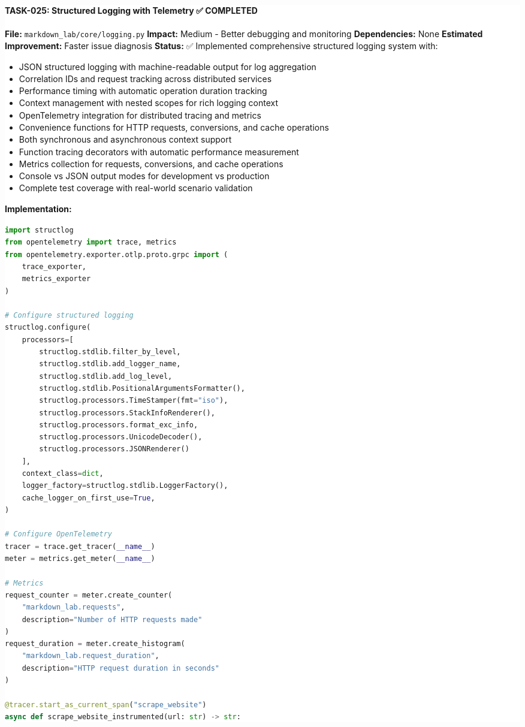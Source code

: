 #### TASK-025: Structured Logging with Telemetry ✅ COMPLETED

**File:** `markdown_lab/core/logging.py`
**Impact:** Medium - Better debugging and monitoring
**Dependencies:** None
**Estimated Improvement:** Faster issue diagnosis
**Status:** ✅ Implemented comprehensive structured logging system with:

- JSON structured logging with machine-readable output for log aggregation
- Correlation IDs and request tracking across distributed services
- Performance timing with automatic operation duration tracking
- Context management with nested scopes for rich logging context
- OpenTelemetry integration for distributed tracing and metrics
- Convenience functions for HTTP requests, conversions, and cache operations
- Both synchronous and asynchronous context support
- Function tracing decorators with automatic performance measurement
- Metrics collection for requests, conversions, and cache operations
- Console vs JSON output modes for development vs production
- Complete test coverage with real-world scenario validation

**Implementation:**

```python
import structlog
from opentelemetry import trace, metrics
from opentelemetry.exporter.otlp.proto.grpc import (
    trace_exporter,
    metrics_exporter
)

# Configure structured logging
structlog.configure(
    processors=[
        structlog.stdlib.filter_by_level,
        structlog.stdlib.add_logger_name,
        structlog.stdlib.add_log_level,
        structlog.stdlib.PositionalArgumentsFormatter(),
        structlog.processors.TimeStamper(fmt="iso"),
        structlog.processors.StackInfoRenderer(),
        structlog.processors.format_exc_info,
        structlog.processors.UnicodeDecoder(),
        structlog.processors.JSONRenderer()
    ],
    context_class=dict,
    logger_factory=structlog.stdlib.LoggerFactory(),
    cache_logger_on_first_use=True,
)

# Configure OpenTelemetry
tracer = trace.get_tracer(__name__)
meter = metrics.get_meter(__name__)

# Metrics
request_counter = meter.create_counter(
    "markdown_lab.requests",
    description="Number of HTTP requests made"
)
request_duration = meter.create_histogram(
    "markdown_lab.request_duration",
    description="HTTP request duration in seconds"
)

@tracer.start_as_current_span("scrape_website")
async def scrape_website_instrumented(url: str) -> str:
```